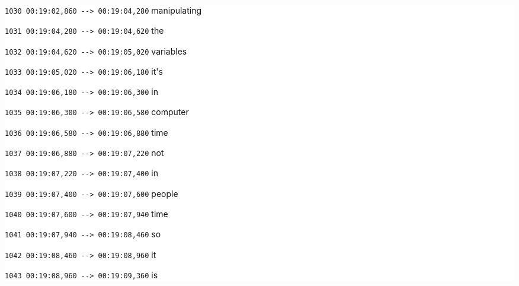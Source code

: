 

`1030 00:19:02,860 --> 00:19:04,280`
manipulating



`1031 00:19:04,280 --> 00:19:04,620`
the



`1032 00:19:04,620 --> 00:19:05,020`
variables



`1033 00:19:05,020 --> 00:19:06,180`
it's



`1034 00:19:06,180 --> 00:19:06,300`
in



`1035 00:19:06,300 --> 00:19:06,580`
computer



`1036 00:19:06,580 --> 00:19:06,880`
time



`1037 00:19:06,880 --> 00:19:07,220`
not



`1038 00:19:07,220 --> 00:19:07,400`
in



`1039 00:19:07,400 --> 00:19:07,600`
people



`1040 00:19:07,600 --> 00:19:07,940`
time



`1041 00:19:07,940 --> 00:19:08,460`
so



`1042 00:19:08,460 --> 00:19:08,960`
it



`1043 00:19:08,960 --> 00:19:09,360`
is
